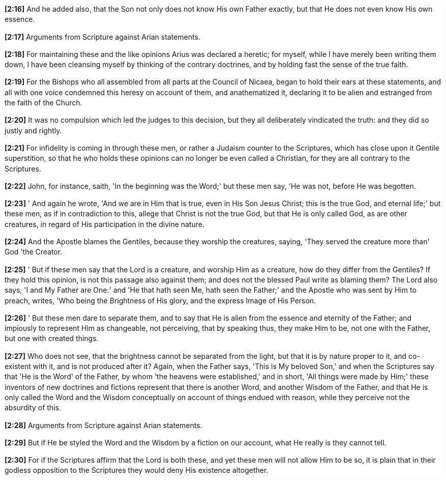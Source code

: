 **[2:16]** And he added also, that the Son not only does not know His own Father exactly, but that He does not even know His own essence.

**[2:17]** Arguments from Scripture against Arian statements.

**[2:18]** For maintaining these and the like opinions Arius was declared a heretic; for myself, while I have merely been writing them down, I have been cleansing myself by thinking of the contrary doctrines, and by holding fast the sense of the true faith.

**[2:19]** For the Bishops who all assembled from all parts at the Council of Nicaea, began to hold their ears at these statements, and all with one voice condemned this heresy on account of them, and anathematized it, declaring it to be alien and estranged from the faith of the Church.

**[2:20]** It was no compulsion which led the judges to this decision, but they all deliberately vindicated the truth: and they did so justly and rightly.

**[2:21]** For infidelity is coming in through these men, or rather a Judaism counter to the Scriptures, which has close upon it Gentile superstition, so that he who holds these opinions can no longer be even called a Christian, for they are all contrary to the Scriptures.

**[2:22]** John, for instance, saith, 'In the beginning was the Word;' but these men say, 'He was not, before He was begotten.

**[2:23]** ' And again he wrote, 'And we are in Him that is true, even in His Son Jesus Christ; this is the true God, and eternal life;' but these men, as if in contradiction to this, allege that Christ is not the true God, but that He is only called God, as are other creatures, in regard of His participation in the divine nature.

**[2:24]** And the Apostle blames the Gentiles, because they worship the creatures, saying, 'They served the creature more than' God 'the Creator.

**[2:25]** ' But if these men say that the Lord is a creature, and worship Him as a creature, how do they differ from the Gentiles? If they hold this opinion, is not this passage also against them; and does not the blessed Paul write as blaming them? The Lord also says, 'I and My Father are One:' and 'He that hath seen Me, hath seen the Father;' and the Apostle who was sent by Him to preach, writes, 'Who being the Brightness of His glory, and the express Image of His Person.

**[2:26]** ' But these men dare to separate them, and to say that He is alien from the essence and eternity of the Father; and impiously to represent Him as changeable, not perceiving, that by speaking thus, they make Him to be, not one with the Father, but one with created things.

**[2:27]** Who does not see, that the brightness cannot be separated from the light, but that it is by nature proper to it, and co-existent with it, and is not produced after it? Again, when the Father says, 'This is My beloved Son,' and when the Scriptures say that 'He is the Word' of the Father, by whom 'the heavens were established,' and in short, 'All things were made by Him;' these inventors of new doctrines and fictions represent that there is another Word, and another Wisdom of the Father, and that He is only called the Word and the Wisdom conceptually on account of things endued with reason, while they perceive not the absurdity of this.

**[2:28]** Arguments from Scripture against Arian statements.

**[2:29]** But if He be styled the Word and the Wisdom by a fiction on our account, what He really is they cannot tell.

**[2:30]** For if the Scriptures affirm that the Lord is both these, and yet these men will not allow Him to be so, it is plain that in their godless opposition to the Scriptures they would deny His existence altogether.
